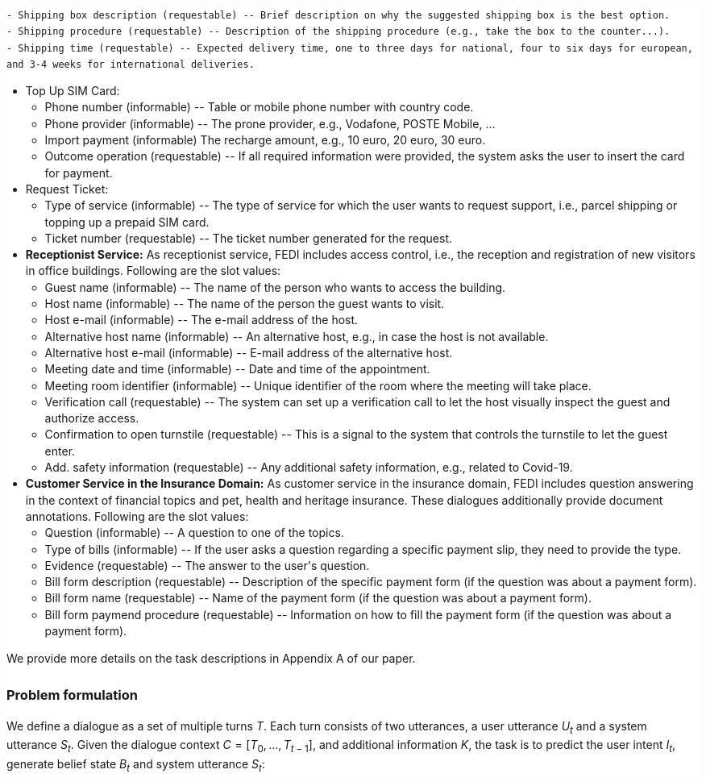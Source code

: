     - Shipping box description (requestable) -- Brief description on why the suggested shipping box is the best option.
    - Shipping procedure (requestable) -- Description of the shipping procedure (e.g., take the box to the counter...).
    - Shipping time (requestable) -- Expected delivery time, one to three days for national, four to six days for european, and 3-4 weeks for international deliveries.
  - Top Up SIM Card:
    - Phone number (informable) -- Table or mobile phone number with country code.
    - Phone provider (informable) -- The prone provider, e.g., Vodafone, POSTE Mobile, ...
    - Import payment (informable) The recharge amount, e.g., 10 euro, 20 euro, 30 euro.
    - Outcome operation (requestable) -- If all required information were provided, the system asks the user to insert the card for payment.
  -  Request Ticket:
      - Type of service (informable) -- The type of service for which the user wants to request support, i.e., parcel shipping or topping up a prepaid SIM card.
      - Ticket number (requestable) -- The ticket number generated for the request.
- __Receptionist Service:__ As receptionist service, FEDI includes access control, i.e., the reception and registration of new visitors in office buildings. Following are the slot values:
  - Guest name (informable) -- The name of the person who wants to access the building.
  - Host name (informable) -- The name of the person the guest wants to visit.
  - Host e-mail (informable) -- The e-mail address of the host.
  - Alternative host name (informable) -- An alternative host, e.g., in case the host is not available.
  - Alternative host e-mail (informable) -- E-mail address of the alternative host.
  - Meeting date and time (informable) -- Date and time of the appointment.
  - Meeting room identifier (informable) -- Unique identifier of the room where the meeting will take place.
  - Verification call (requestable) -- The system can set up a verification call to let the host visually inspect the guest and authorize access.
  - Confirmation to open turnstile (requestable) -- This is a signal to the system that controls the turnstile to let the guest enter.
  - Add. safety information (requestable) -- Any additional safety information, e.g., related to Covid-19.
- __Customer Service in the Insurance Domain:__ As customer service in the insurance domain, FEDI includes question answering in the context of financial topics and pet, health and heritage insurance. These dialogues additionally provide document annotations. Following are the slot values:
  - Question (informable) -- A question to one of the topics.
  - Type of bills (informable) -- If the user asks a question regarding a specific payment slip, they need to provide the type.
  - Evidence (requestable) -- The answer to the user's question.
  - Bill form description (requestable) -- Description of the specific payment form (if the question was about a payment form).
  - Bill form name (requestable) -- Name of the payment form (if the question was about a payment form).
  - Bill form paymend procedure (requestable) -- Information on how to fill the payment form (if the question was about a payment form).

We provide more details on the task descriptions in Appendix A of our paper.
### Problem formulation
We define a dialogue as a set of multiple turns $T$. Each turn consists of two utterances, a user utterance $U_t$ and a system utterance $S_t$. Given the dialogue context $C=[T_0, ..., T_{t-1}]$, and additional information $K$, the task is to predict the user intent $I_t$, generate belief state $B_t$ and system utterance $S_t$:
